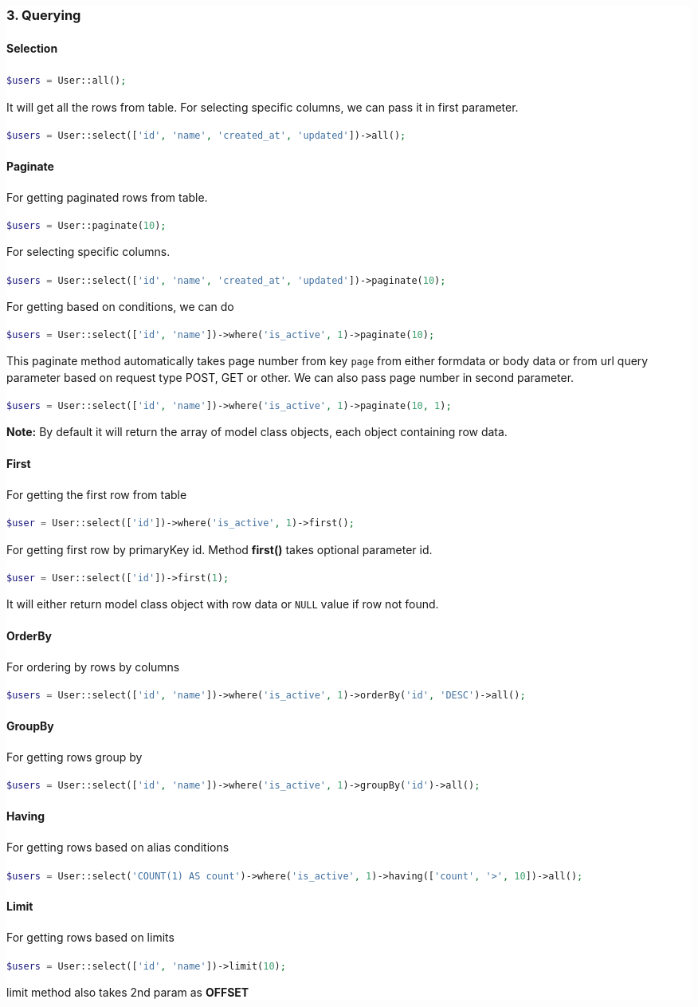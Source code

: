 ### 3. Querying
#### Selection
```php
$users = User::all();
```
It will get all the rows from table. For selecting specific columns, we can pass it in first parameter.
```php
$users = User::select(['id', 'name', 'created_at', 'updated'])->all();
```
#### Paginate
For getting paginated rows from table.
```php
$users = User::paginate(10);
```
For selecting specific columns.
```php
$users = User::select(['id', 'name', 'created_at', 'updated'])->paginate(10);
```
For getting based on conditions, we can do
```php
$users = User::select(['id', 'name'])->where('is_active', 1)->paginate(10);
```
This paginate method automatically takes page number from key `page` from either formdata or body data or from url query parameter based on request type POST, GET or other. We can also pass page number in second parameter.
```php
$users = User::select(['id', 'name'])->where('is_active', 1)->paginate(10, 1);
```
**Note:** By default it will return the array of model class objects, each object containing row data.

#### First
For getting the first row from table
```php
$user = User::select(['id'])->where('is_active', 1)->first();
```
For getting first row by primaryKey id. Method **first()** takes optional parameter id.
```php
$user = User::select(['id'])->first(1);
```
It will either return model class object with row data or `NULL` value if row not found.

#### OrderBy
For ordering by rows by columns
```php
$users = User::select(['id', 'name'])->where('is_active', 1)->orderBy('id', 'DESC')->all();
```
#### GroupBy
For getting rows group by
```php
$users = User::select(['id', 'name'])->where('is_active', 1)->groupBy('id')->all();
```
#### Having
For getting rows based on alias conditions
```php
$users = User::select('COUNT(1) AS count')->where('is_active', 1)->having(['count', '>', 10])->all();
```
#### Limit
For getting rows based on limits
```php
$users = User::select(['id', 'name'])->limit(10);
```
limit method also takes 2nd param as **OFFSET**
```php
```